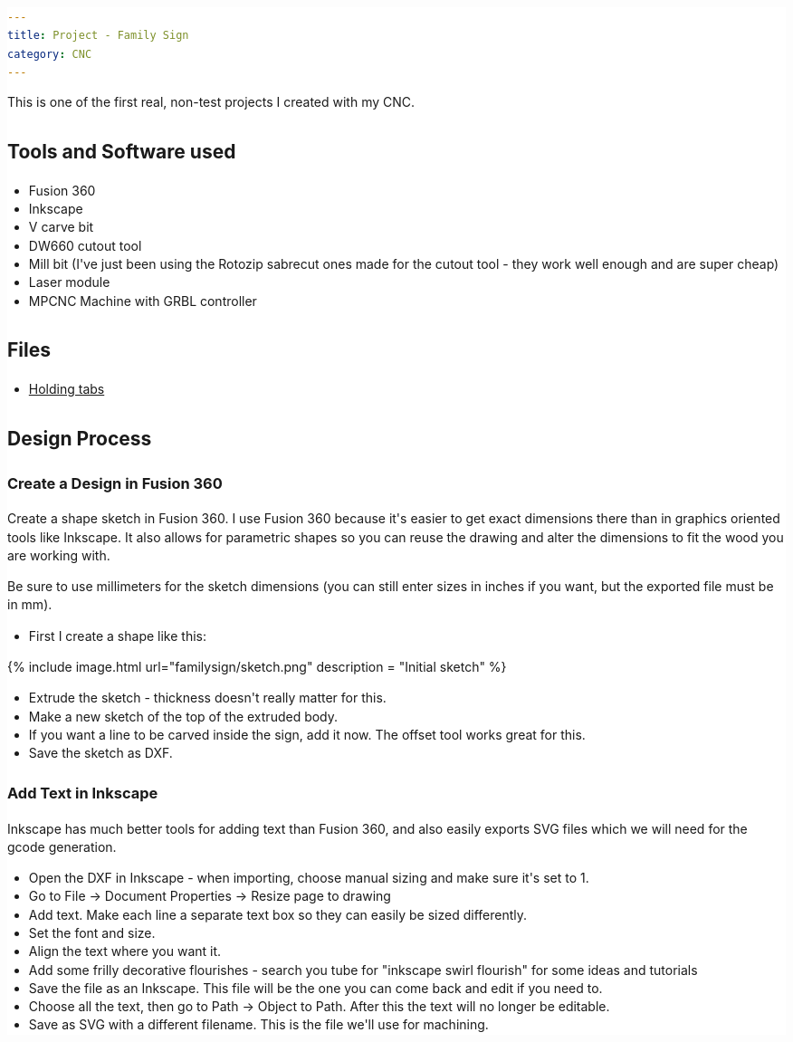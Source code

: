 ```yaml
---
title: Project - Family Sign
category: CNC
---
```


This is one of the first real, non-test projects I created with my CNC.

## Tools and Software used

* Fusion 360
* Inkscape
* V carve bit
* DW660 cutout tool
* Mill bit (I've just been using the Rotozip sabrecut ones made for the cutout tool - they work well enough and are super cheap)
* Laser module
* MPCNC Machine with GRBL controller

## Files
* [Holding tabs](/files/cnc/holdingtabs.dxf)

## Design Process

### Create a Design in Fusion 360

Create a shape sketch in Fusion 360.  I use Fusion 360 because it's easier to get exact dimensions there than in graphics oriented tools like Inkscape.  It also allows for parametric shapes so you can reuse the drawing and alter the dimensions to fit the wood you are working with.

Be sure to use millimeters for the sketch dimensions (you can still enter sizes in inches if you want, but the exported file must be in mm).

* First I create a shape like this:

{% include image.html url="familysign/sketch.png" description = "Initial sketch" %}

* Extrude the sketch - thickness doesn't really matter for this.
* Make a new sketch of the top of the extruded body.
* If you want a line to be carved inside the sign, add it now. The offset tool works great for this.
* Save the sketch as DXF.

### Add Text in Inkscape

Inkscape has much better tools for adding text than Fusion 360, and also easily exports SVG files which we will need for the gcode generation.

* Open the DXF in Inkscape - when importing, choose manual sizing and make sure it's set to 1.
* Go to File -> Document Properties -> Resize page to drawing
* Add text. Make each line a separate text box so they can easily be sized differently.
* Set the font and size.
* Align the text where you want it.
* Add some frilly decorative flourishes - search you tube for "inkscape swirl flourish" for some ideas and tutorials
* Save the file as an Inkscape. This file will be the one you can come back and edit if you need to.
* Choose all the text, then go to Path -> Object to Path. After this the text will no longer be editable.
* Save as SVG with a different filename. This is the file we'll use for machining.
